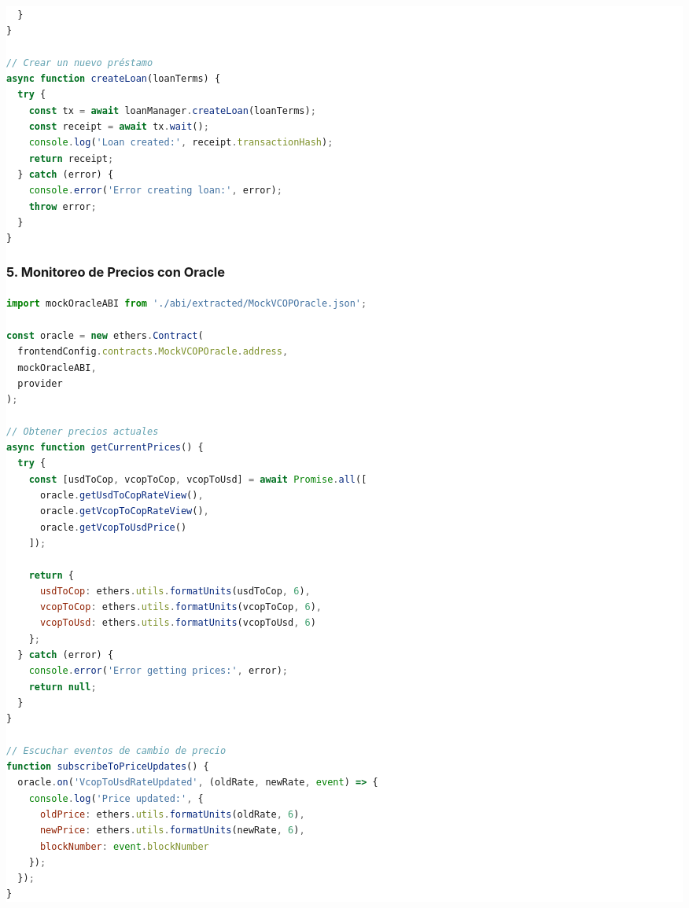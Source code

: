 ```javascript
  }
}

// Crear un nuevo préstamo
async function createLoan(loanTerms) {
  try {
    const tx = await loanManager.createLoan(loanTerms);
    const receipt = await tx.wait();
    console.log('Loan created:', receipt.transactionHash);
    return receipt;
  } catch (error) {
    console.error('Error creating loan:', error);
    throw error;
  }
}
```

### 5. Monitoreo de Precios con Oracle

```javascript
import mockOracleABI from './abi/extracted/MockVCOPOracle.json';

const oracle = new ethers.Contract(
  frontendConfig.contracts.MockVCOPOracle.address,
  mockOracleABI,
  provider
);

// Obtener precios actuales
async function getCurrentPrices() {
  try {
    const [usdToCop, vcopToCop, vcopToUsd] = await Promise.all([
      oracle.getUsdToCopRateView(),
      oracle.getVcopToCopRateView(),
      oracle.getVcopToUsdPrice()
    ]);
    
    return {
      usdToCop: ethers.utils.formatUnits(usdToCop, 6),
      vcopToCop: ethers.utils.formatUnits(vcopToCop, 6),
      vcopToUsd: ethers.utils.formatUnits(vcopToUsd, 6)
    };
  } catch (error) {
    console.error('Error getting prices:', error);
    return null;
  }
}

// Escuchar eventos de cambio de precio
function subscribeToPriceUpdates() {
  oracle.on('VcopToUsdRateUpdated', (oldRate, newRate, event) => {
    console.log('Price updated:', {
      oldPrice: ethers.utils.formatUnits(oldRate, 6),
      newPrice: ethers.utils.formatUnits(newRate, 6),
      blockNumber: event.blockNumber
    });
  });
}
```
